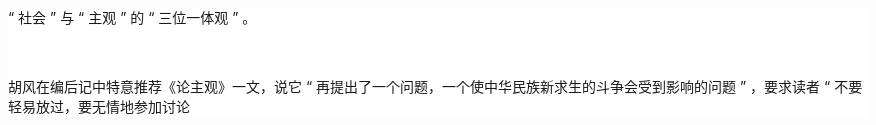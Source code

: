    “
  </span>
  <span class="s1">
   社会
  </span>
  <span class="s2">
   ”
  </span>
  <span class="s1">
   与
  </span>
  <span class="s2">
   “
  </span>
  <span class="s1">
   主观
  </span>
  <span class="s2">
   ”
  </span>
  <span class="s1">
   的
  </span>
  <span class="s2">
   “
  </span>
  <span class="s1">
   三位一体观
  </span>
  <span class="s2">
   ”
  </span>
  <span class="s1">
   。
  </span>
 </p>
 <p class="p1">
  <span class="s1">
  </span>
  <br/>
 </p>
 <p class="p2">
  <span class="s1">
   胡风在编后记中特意推荐《论主观》一文，说它
  </span>
  <span class="s2">
   “
  </span>
  <span class="s1">
   再提出了一个问题，一个使中华民族新求生的斗争会受到影响的问题
  </span>
  <span class="s2">
   ”
  </span>
  <span class="s1">
   ，要求读者
  </span>
  <span class="s2">
   “
  </span>
  <span class="s1">
   不要轻易放过，要无情地参加讨论
  </span>
  <span class="s2">